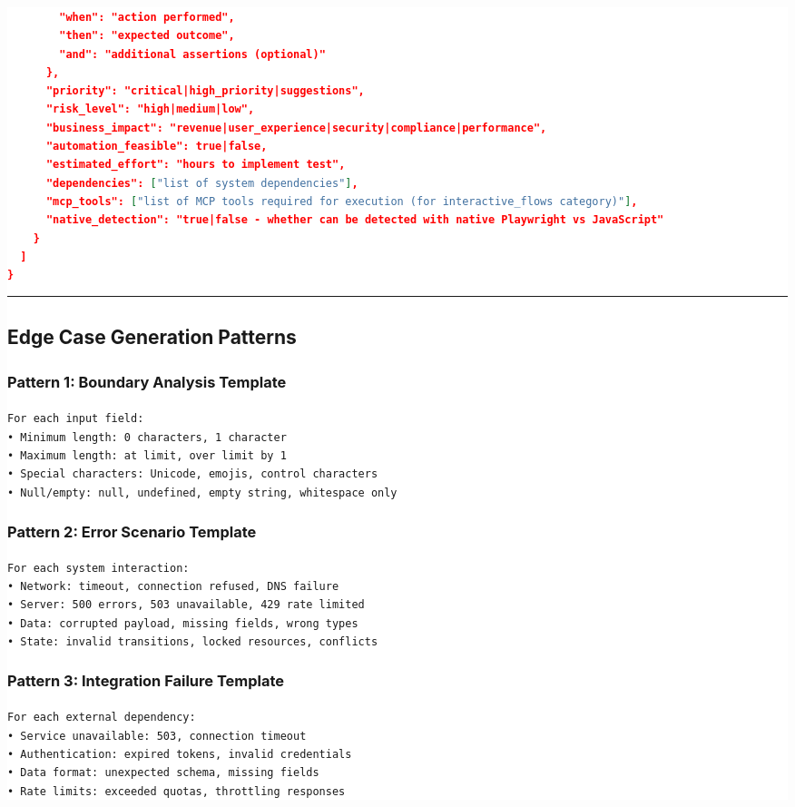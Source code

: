 ```json
        "when": "action performed",
        "then": "expected outcome",
        "and": "additional assertions (optional)"
      },
      "priority": "critical|high_priority|suggestions",
      "risk_level": "high|medium|low",
      "business_impact": "revenue|user_experience|security|compliance|performance",
      "automation_feasible": true|false,
      "estimated_effort": "hours to implement test",
      "dependencies": ["list of system dependencies"],
      "mcp_tools": ["list of MCP tools required for execution (for interactive_flows category)"],
      "native_detection": "true|false - whether can be detected with native Playwright vs JavaScript"
    }
  ]
}
```

---

## Edge Case Generation Patterns

### **Pattern 1: Boundary Analysis Template**

```
For each input field:
• Minimum length: 0 characters, 1 character
• Maximum length: at limit, over limit by 1
• Special characters: Unicode, emojis, control characters
• Null/empty: null, undefined, empty string, whitespace only
```

### **Pattern 2: Error Scenario Template**

```
For each system interaction:
• Network: timeout, connection refused, DNS failure
• Server: 500 errors, 503 unavailable, 429 rate limited
• Data: corrupted payload, missing fields, wrong types
• State: invalid transitions, locked resources, conflicts
```

### **Pattern 3: Integration Failure Template**

```
For each external dependency:
• Service unavailable: 503, connection timeout
• Authentication: expired tokens, invalid credentials
• Data format: unexpected schema, missing fields
• Rate limits: exceeded quotas, throttling responses
```
